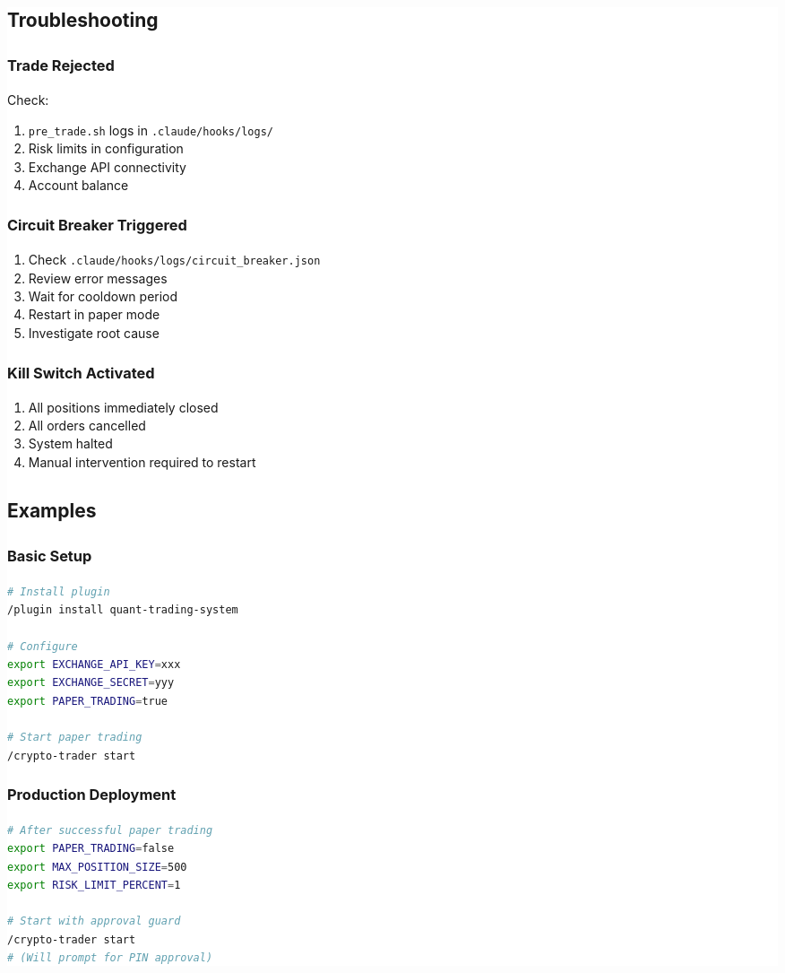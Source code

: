 ## Troubleshooting

### Trade Rejected
Check:
1. `pre_trade.sh` logs in `.claude/hooks/logs/`
2. Risk limits in configuration
3. Exchange API connectivity
4. Account balance

### Circuit Breaker Triggered
1. Check `.claude/hooks/logs/circuit_breaker.json`
2. Review error messages
3. Wait for cooldown period
4. Restart in paper mode
5. Investigate root cause

### Kill Switch Activated
1. All positions immediately closed
2. All orders cancelled
3. System halted
4. Manual intervention required to restart

## Examples

### Basic Setup
```bash
# Install plugin
/plugin install quant-trading-system

# Configure
export EXCHANGE_API_KEY=xxx
export EXCHANGE_SECRET=yyy
export PAPER_TRADING=true

# Start paper trading
/crypto-trader start
```

### Production Deployment
```bash
# After successful paper trading
export PAPER_TRADING=false
export MAX_POSITION_SIZE=500
export RISK_LIMIT_PERCENT=1

# Start with approval guard
/crypto-trader start
# (Will prompt for PIN approval)
```
